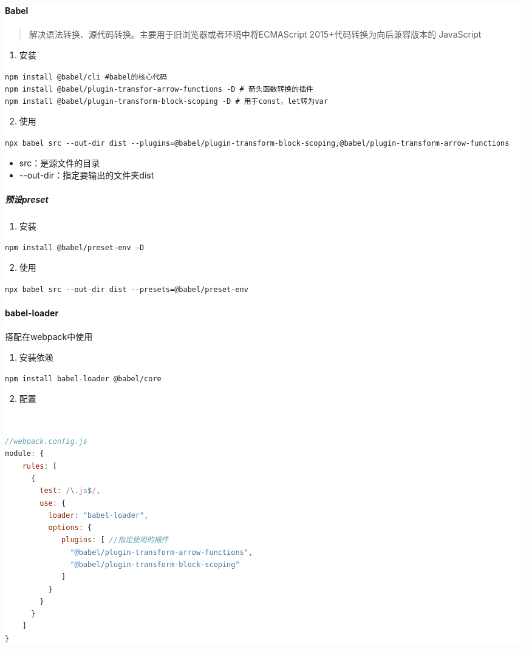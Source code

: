 #### Babel

> 解决语法转换、源代码转换。主要用于旧浏览器或者环境中将ECMAScript 2015+代码转换为向后兼容版本的 JavaScript

1. 安装

```shell
npm install @babel/cli #babel的核心代码
npm install @babel/plugin-transfor-arrow-functions -D # 箭头函数转换的插件
npm install @babel/plugin-transform-block-scoping -D # 用于const，let转为var
```

2. 使用

```shell
npx babel src --out-dir dist --plugins=@babel/plugin-transform-block-scoping,@babel/plugin-transform-arrow-functions
```

- src：是源文件的目录
- --out-dir：指定要输出的文件夹dist

##### 预设preset

1. 安装

```shell
npm install @babel/preset-env -D
```

2. 使用

```shell
npx babel src --out-dir dist --presets=@babel/preset-env
```

#### babel-loader

搭配在webpack中使用

1. 安装依赖

```shell
npm install babel-loader @babel/core
```

2. 配置

```javascript
     
```

```javascript
//webpack.config.js
module: {
    rules: [
      {
        test: /\.js$/,
        use: {
          loader: "babel-loader",
          options: {
             plugins: [	//指定使用的插件
               "@babel/plugin-transform-arrow-functions",
               "@babel/plugin-transform-block-scoping"
             ]
          }
        }
      }
    ]
}
```

